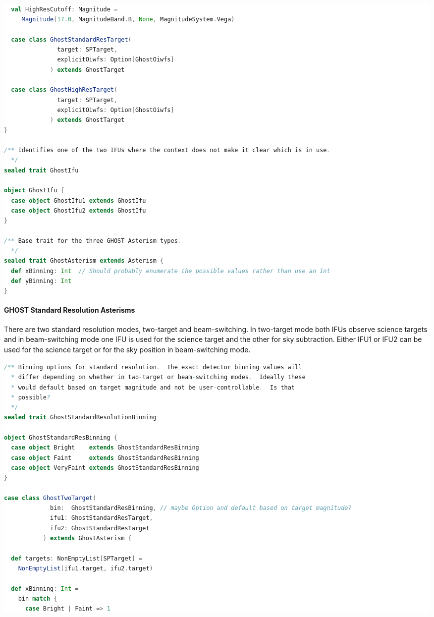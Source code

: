 ````scala
  val HighResCutoff: Magnitude =
     Magnitude(17.0, MagnitudeBand.B, None, MagnitudeSystem.Vega)

  case class GhostStandardResTarget(
               target: SPTarget,
               explicitOiwfs: Option[GhostOiwfs]
             ) extends GhostTarget

  case class GhostHighResTarget(
               target: SPTarget,
               explicitOiwfs: Option[GhostOiwfs]
             ) extends GhostTarget
}

/** Identifies one of the two IFUs where the context does not make it clear which is in use.
  */
sealed trait GhostIfu 

object GhostIfu {
  case object GhostIfu1 extends GhostIfu
  case object GhostIfu2 extends GhostIfu
}

/** Base trait for the three GHOST Asterism types.
  */
sealed trait GhostAsterism extends Asterism {
  def xBinning: Int  // Should probably enumerate the possible values rather than use an Int
  def yBinning: Int
}
````

#### GHOST Standard Resolution Asterisms

There are two standard resolution modes, two-target and beam-switching.  In two-target mode both IFUs observe science targets and in beam-switching mode one IFU is used for the science target and the other for sky subtraction.  Either IFU1 or IFU2 can be used for the science target or for the sky position in beam-switching mode.

````scala
/** Binning options for standard resolution.  The exact detector binning values will
  * differ depending on whether in two-target or beam-switching modes.  Ideally these
  * would default based on target magnitude and not be user-controllable.  Is that
  * possible?
  */
sealed trait GhostStandardResolutionBinning

object GhostStandardResBinning {
  case object Bright    extends GhostStandardResBinning
  case object Faint     extends GhostStandardResBinning
  case object VeryFaint extends GhostStandardResBinning
}

case class GhostTwoTarget(
             bin:  GhostStandardResBinning, // maybe Option and default based on target magnitude?
             ifu1: GhostStandardResTarget,
             ifu2: GhostStandardResTarget
           ) extends GhostAsterism {

  def targets: NonEmptyList[SPTarget] =
    NonEmptyList(ifu1.target, ifu2.target)

  def xBinning: Int =
    bin match {
      case Bright | Faint => 1
````